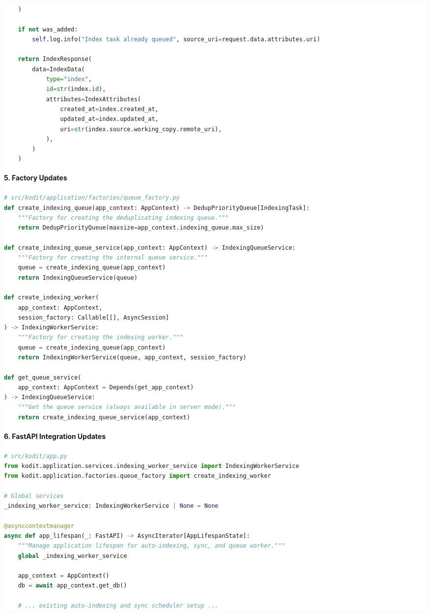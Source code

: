 ```python
    )
    
    if not was_added:
        self.log.info("Index task already queued", source_uri=request.data.attributes.uri)
    
    return IndexResponse(
        data=IndexData(
            type="index",
            id=str(index.id),
            attributes=IndexAttributes(
                created_at=index.created_at,
                updated_at=index.updated_at,
                uri=str(index.source.working_copy.remote_uri),
            ),
        )
    )
```

#### 5. Factory Updates

```python
# src/kodit/application/factories/queue_factory.py
def create_indexing_queue(app_context: AppContext) -> DedupPriorityQueue[IndexingTask]:
    """Factory for creating the deduplicating indexing queue."""
    return DedupPriorityQueue(maxsize=app_context.indexing_queue.max_size)

def create_indexing_queue_service(app_context: AppContext) -> IndexingQueueService:
    """Factory for creating the internal queue service."""
    queue = create_indexing_queue(app_context)
    return IndexingQueueService(queue)

def create_indexing_worker(
    app_context: AppContext,
    session_factory: Callable[[], AsyncSession]
) -> IndexingWorkerService:
    """Factory for creating the indexing worker."""
    queue = create_indexing_queue(app_context)
    return IndexingWorkerService(queue, app_context, session_factory)

def get_queue_service(
    app_context: AppContext = Depends(get_app_context)
) -> IndexingQueueService:
    """Get the queue service (always available in server mode)."""
    return create_indexing_queue_service(app_context)
```

#### 6. FastAPI Integration Updates

```python
# src/kodit/app.py
from kodit.application.services.indexing_worker_service import IndexingWorkerService
from kodit.application.factories.queue_factory import create_indexing_worker

# Global services
_indexing_worker_service: IndexingWorkerService | None = None

@asynccontextmanager
async def app_lifespan(_: FastAPI) -> AsyncIterator[AppLifespanState]:
    """Manage application lifespan for auto-indexing, sync, and queue worker."""
    global _indexing_worker_service
    
    app_context = AppContext()
    db = await app_context.get_db()
    
    # ... existing auto-indexing and sync scheduler setup ...
```